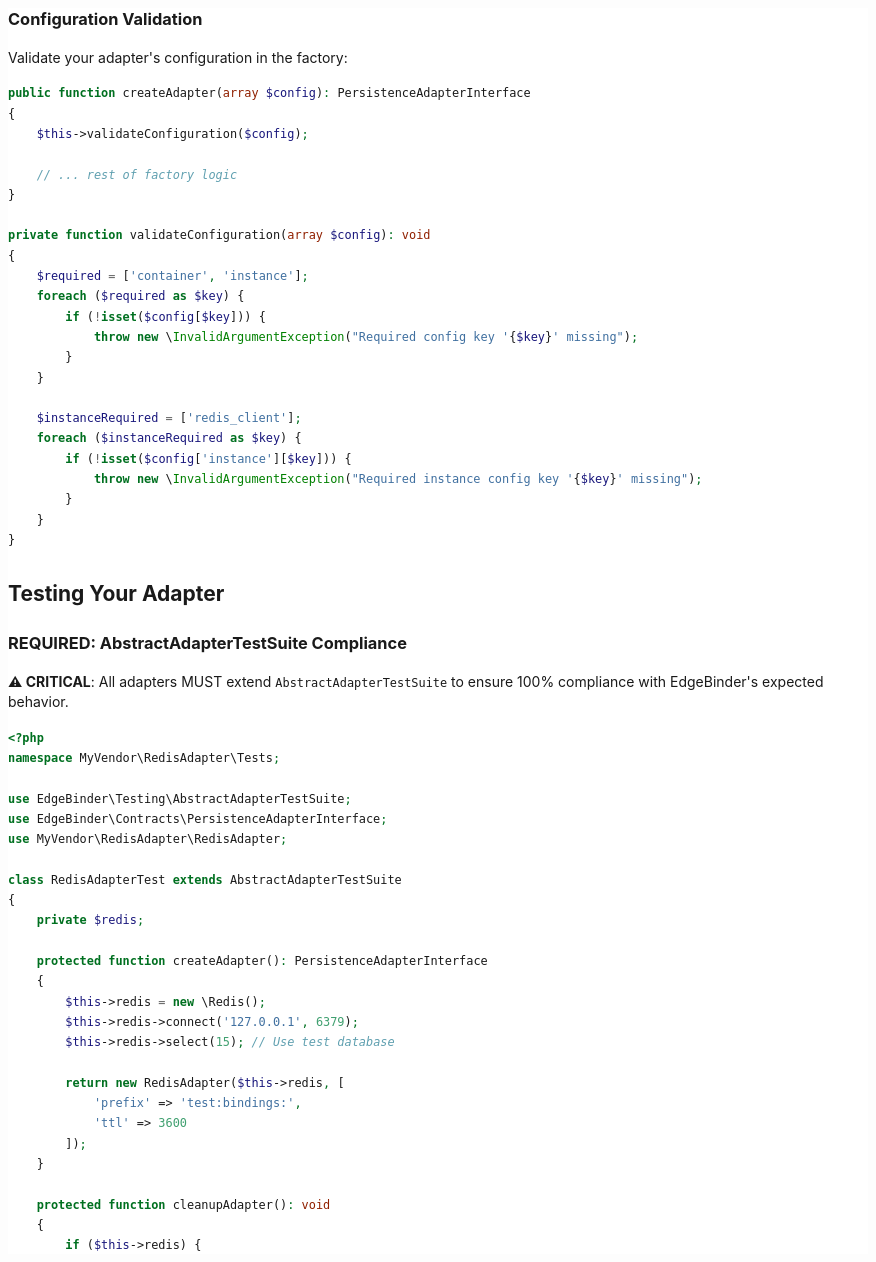 
### Configuration Validation

Validate your adapter's configuration in the factory:

```php
public function createAdapter(array $config): PersistenceAdapterInterface
{
    $this->validateConfiguration($config);
    
    // ... rest of factory logic
}

private function validateConfiguration(array $config): void
{
    $required = ['container', 'instance'];
    foreach ($required as $key) {
        if (!isset($config[$key])) {
            throw new \InvalidArgumentException("Required config key '{$key}' missing");
        }
    }
    
    $instanceRequired = ['redis_client'];
    foreach ($instanceRequired as $key) {
        if (!isset($config['instance'][$key])) {
            throw new \InvalidArgumentException("Required instance config key '{$key}' missing");
        }
    }
}
```

## Testing Your Adapter

### **REQUIRED: AbstractAdapterTestSuite Compliance**

**⚠️ CRITICAL**: All adapters MUST extend `AbstractAdapterTestSuite` to ensure 100% compliance with EdgeBinder's expected behavior.

```php
<?php
namespace MyVendor\RedisAdapter\Tests;

use EdgeBinder\Testing\AbstractAdapterTestSuite;
use EdgeBinder\Contracts\PersistenceAdapterInterface;
use MyVendor\RedisAdapter\RedisAdapter;

class RedisAdapterTest extends AbstractAdapterTestSuite
{
    private $redis;

    protected function createAdapter(): PersistenceAdapterInterface
    {
        $this->redis = new \Redis();
        $this->redis->connect('127.0.0.1', 6379);
        $this->redis->select(15); // Use test database

        return new RedisAdapter($this->redis, [
            'prefix' => 'test:bindings:',
            'ttl' => 3600
        ]);
    }

    protected function cleanupAdapter(): void
    {
        if ($this->redis) {
```